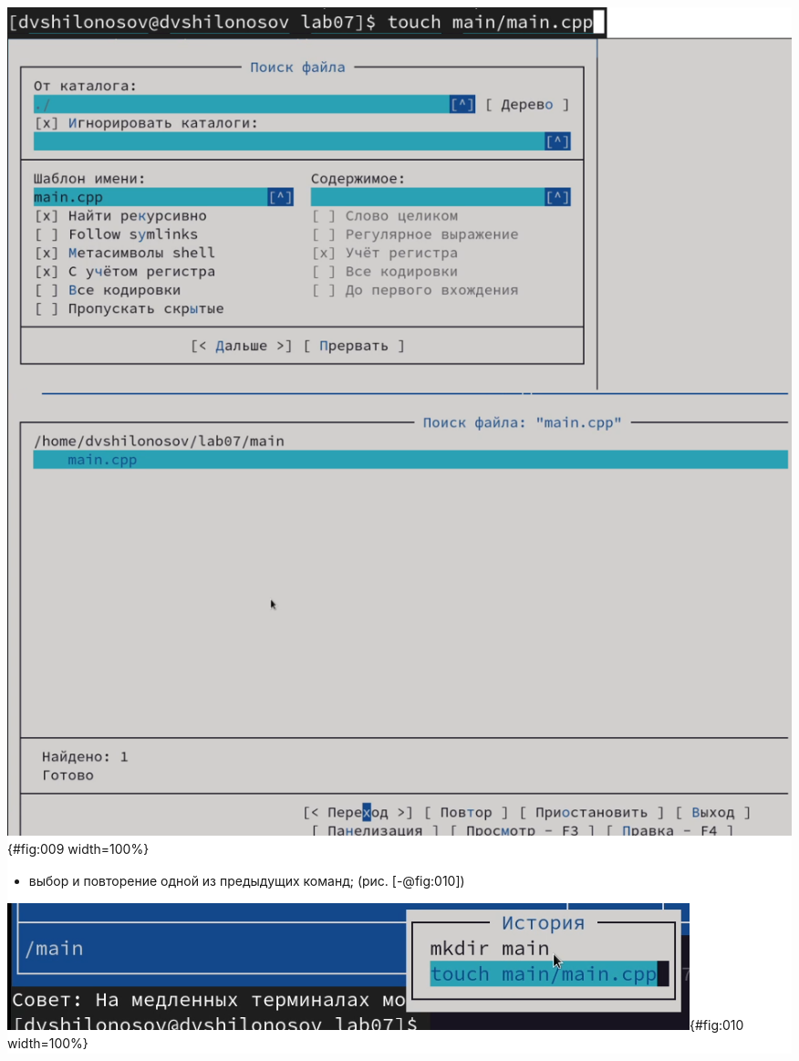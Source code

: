    ![№6.1](image/9.png){#fig:009 width=100%}
   
   - выбор и повторение одной из предыдущих команд; (рис. [-@fig:010])
   
   ![№6.2](image/10.png){#fig:010 width=100%}
   